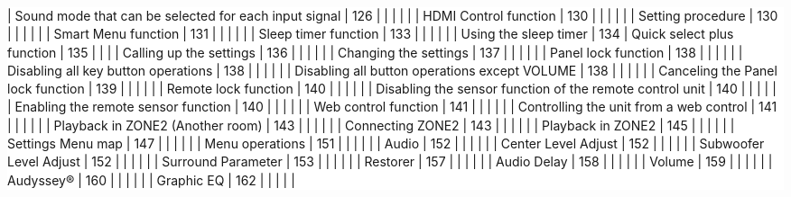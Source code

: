 | Sound mode that can be selected for each input signal                                 | 126           |                            |            |        |            |
| HDMI Control function                                                                 | 130           |                            |            |        |            |
| Setting procedure                                                                     | 130           |                            |            |        |            |
| Smart Menu function                                                                   | 131           |                            |            |        |            |
| Sleep timer function                                                                  | 133           |                            |            |        |            |
| Using the sleep timer                                                                 | 134           | Quick select plus function | 135        |        |            |
| Calling up the settings                                                               | 136           |                            |            |        |            |
| Changing the settings                                                                 | 137           |                            |            |        |            |
| Panel lock function                                                                   | 138           |                            |            |        |            |
| Disabling all key button operations                                                   | 138           |                            |            |        |            |
| Disabling all button operations except VOLUME                                         | 138           |                            |            |        |            |
| Canceling the Panel lock function                                                     | 139           |                            |            |        |            |
| Remote lock function                                                                  | 140           |                            |            |        |            |
| Disabling the sensor function of the remote control unit                              | 140           |                            |            |        |            |
| Enabling the remote sensor function                                                   | 140           |                            |            |        |            |
| Web control function                                                                  | 141           |                            |            |        |            |
| Controlling the unit from a web control                                               | 141           |                            |            |        |            |
| Playback in ZONE2 (Another room)                                                      | 143           |                            |            |        |            |
| Connecting ZONE2                                                                      | 143           |                            |            |        |            |
| Playback in ZONE2                                                                     | 145           |                            |            |        |            |
| Settings Menu map                                                                     | 147           |                            |            |        |            |
| Menu operations                                                                       | 151           |                            |            |        |            |
| Audio                                                                                 | 152           |                            |            |        |            |
| Center Level Adjust                                                                   | 152           |                            |            |        |            |
| Subwoofer Level Adjust                                                                | 152           |                            |            |        |            |
| Surround Parameter                                                                    | 153           |                            |            |        |            |
| Restorer                                                                              | 157           |                            |            |        |            |
| Audio Delay                                                                           | 158           |                            |            |        |            |
| Volume                                                                                | 159           |                            |            |        |            |
| Audyssey®                                                                             | 160           |                            |            |        |            |
| Graphic EQ                                                                            | 162           |                            |            |        |            |
